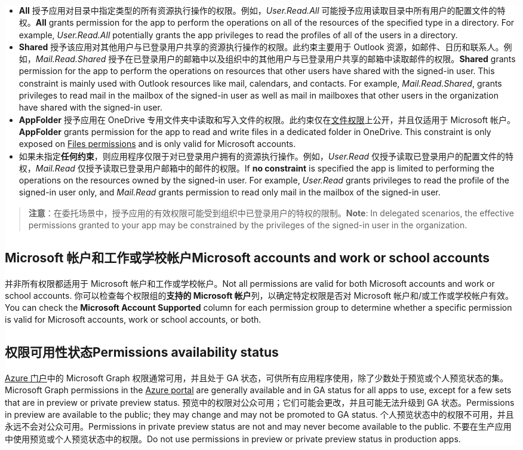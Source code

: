 * <span data-ttu-id="ec708-p105">**All** 授予应用对目录中指定类型的所有资源执行操作的权限。例如，_User.Read.All_ 可能授予应用读取目录中所有用户的配置文件的特权。</span><span class="sxs-lookup"><span data-stu-id="ec708-p105">**All** grants permission for the app to perform the operations on all of the resources of the specified type in a directory. For example, _User.Read.All_ potentially grants the app privileges to read the profiles of all of the users in a directory.</span></span>
* <span data-ttu-id="ec708-p106">**Shared** 授予该应用对其他用户与已登录用户共享的资源执行操作的权限。此约束主要用于 Outlook 资源，如邮件、日历和联系人。例如，_Mail.Read.Shared_ 授予在已登录用户的邮箱中以及组织中的其他用户与已登录用户共享的邮箱中读取邮件的权限。</span><span class="sxs-lookup"><span data-stu-id="ec708-p106">**Shared** grants permission for the app to perform the operations on resources that other users have shared with the signed-in user. This constraint is mainly used with Outlook resources like mail, calendars, and contacts. For example, _Mail.Read.Shared_, grants privileges to read mail in the mailbox of the signed-in user as well as mail in mailboxes that other users in the organization have shared with the signed-in user.</span></span>
* <span data-ttu-id="ec708-p107">**AppFolder** 授予应用在 OneDrive 专用文件夹中读取和写入文件的权限。此约束仅在[文件权限](#files-permissions)上公开，并且仅适用于 Microsoft 帐户。</span><span class="sxs-lookup"><span data-stu-id="ec708-p107">**AppFolder** grants permission for the app to read and write files in a dedicated folder in OneDrive. This constraint is only exposed on [Files permissions](#files-permissions) and is only valid for Microsoft accounts.</span></span>
* <span data-ttu-id="ec708-p108">如果未指定**任何约束**，则应用程序仅限于对已登录用户拥有的资源执行操作。例如，_User.Read_ 仅授予读取已登录用户的配置文件的特权，_Mail.Read_ 仅授予读取已登录用户邮箱中的邮件的权限。</span><span class="sxs-lookup"><span data-stu-id="ec708-p108">If **no constraint** is specified the app is limited to performing the operations on the resources owned by the signed-in user. For example, _User.Read_ grants privileges to read the profile of the signed-in user only, and _Mail.Read_ grants permission to read only mail in the mailbox of the signed-in user.</span></span>

> <span data-ttu-id="ec708-123">**注意**：在委托场景中，授予应用的有效权限可能受到组织中已登录用户的特权的限制。</span><span class="sxs-lookup"><span data-stu-id="ec708-123">**Note**: In delegated scenarios, the effective permissions granted to your app may be constrained by the privileges of the signed-in user in the organization.</span></span>

## <a name="microsoft-accounts-and-work-or-school-accounts"></a><span data-ttu-id="ec708-124">Microsoft 帐户和工作或学校帐户</span><span class="sxs-lookup"><span data-stu-id="ec708-124">Microsoft accounts and work or school accounts</span></span>

<span data-ttu-id="ec708-125">并非所有权限都适用于 Microsoft 帐户和工作或学校帐户。</span><span class="sxs-lookup"><span data-stu-id="ec708-125">Not all permissions are valid for both Microsoft accounts and work or school accounts.</span></span> <span data-ttu-id="ec708-126">你可以检查每个权限组的**支持的 Microsoft 帐户**列，以确定特定权限是否对 Microsoft 帐户和/或工作或学校帐户有效。</span><span class="sxs-lookup"><span data-stu-id="ec708-126">You can check the **Microsoft Account Supported** column for each permission group to determine whether a specific permission is valid for Microsoft accounts, work or school accounts, or both.</span></span>

## <a name="permissions-availability-status"></a><span data-ttu-id="ec708-127">权限可用性状态</span><span class="sxs-lookup"><span data-stu-id="ec708-127">Permissions availability status</span></span>

<span data-ttu-id="ec708-128">[Azure 门户](https://portal.azure.com/)中的 Microsoft Graph 权限通常可用，并且处于 GA 状态，可供所有应用程序使用，除了少数处于预览或个人预览状态的集。</span><span class="sxs-lookup"><span data-stu-id="ec708-128">Microsoft Graph permissions in the [Azure portal](https://portal.azure.com/) are generally available and in GA status for all apps to use, except for a few sets that are in preview or private preview status.</span></span> <span data-ttu-id="ec708-129">预览中的权限对公众可用；它们可能会更改，并且可能无法升级到 GA 状态。</span><span class="sxs-lookup"><span data-stu-id="ec708-129">Permissions in preview are available to the public; they may change and may not be promoted to GA status.</span></span> <span data-ttu-id="ec708-130">个人预览状态中的权限不可用，并且永远不会对公众可用。</span><span class="sxs-lookup"><span data-stu-id="ec708-130">Permissions in private preview status are not and may never become available to the public.</span></span> <span data-ttu-id="ec708-131">不要在生产应用中使用预览或个人预览状态中的权限。</span><span class="sxs-lookup"><span data-stu-id="ec708-131">Do not use permissions in preview or private preview status in production apps.</span></span>
